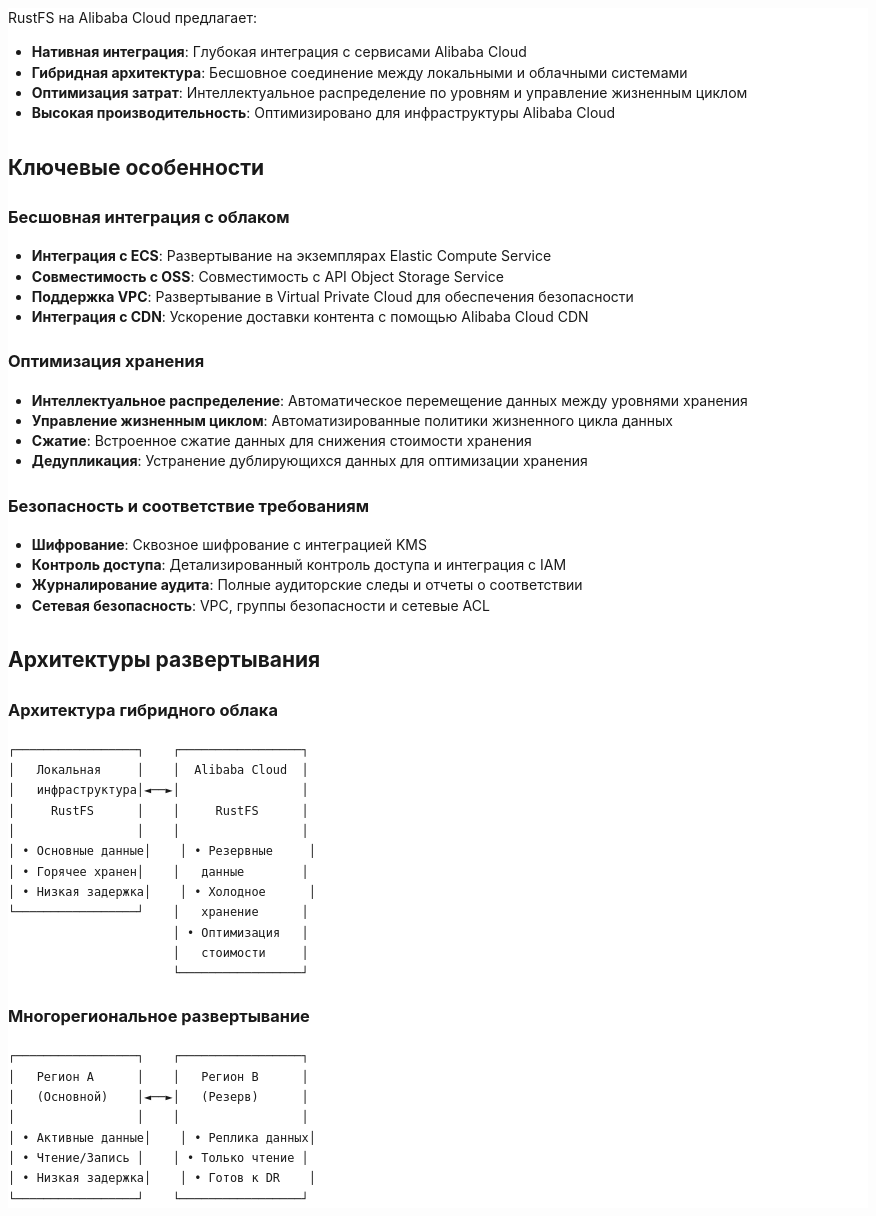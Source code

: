 RustFS на Alibaba Cloud предлагает:

- **Нативная интеграция**: Глубокая интеграция с сервисами Alibaba Cloud
- **Гибридная архитектура**: Бесшовное соединение между локальными и облачными системами
- **Оптимизация затрат**: Интеллектуальное распределение по уровням и управление жизненным циклом
- **Высокая производительность**: Оптимизировано для инфраструктуры Alibaba Cloud

## Ключевые особенности

### Бесшовная интеграция с облаком

- **Интеграция с ECS**: Развертывание на экземплярах Elastic Compute Service
- **Совместимость с OSS**: Совместимость с API Object Storage Service
- **Поддержка VPC**: Развертывание в Virtual Private Cloud для обеспечения безопасности
- **Интеграция с CDN**: Ускорение доставки контента с помощью Alibaba Cloud CDN

### Оптимизация хранения

- **Интеллектуальное распределение**: Автоматическое перемещение данных между уровнями хранения
- **Управление жизненным циклом**: Автоматизированные политики жизненного цикла данных
- **Сжатие**: Встроенное сжатие данных для снижения стоимости хранения
- **Дедупликация**: Устранение дублирующихся данных для оптимизации хранения

### Безопасность и соответствие требованиям

- **Шифрование**: Сквозное шифрование с интеграцией KMS
- **Контроль доступа**: Детализированный контроль доступа и интеграция с IAM
- **Журналирование аудита**: Полные аудиторские следы и отчеты о соответствии
- **Сетевая безопасность**: VPC, группы безопасности и сетевые ACL

## Архитектуры развертывания

### Архитектура гибридного облака

```
┌─────────────────┐    ┌─────────────────┐
│   Локальная     │    │  Alibaba Cloud  │
│   инфраструктура│◄──►│                 │
│     RustFS      │    │     RustFS      │
│                 │    │                 │
│ • Основные данные│    │ • Резервные     │
│ • Горячее хранен│    │   данные        │
│ • Низкая задержка│    │ • Холодное      │
└─────────────────┘    │   хранение      │
                       │ • Оптимизация   │
                       │   стоимости     │
                       └─────────────────┘
```

### Многорегиональное развертывание

```
┌─────────────────┐    ┌─────────────────┐
│   Регион A      │    │   Регион B      │
│   (Основной)    │◄──►│   (Резерв)      │
│                 │    │                 │
│ • Активные данные│    │ • Реплика данных│
│ • Чтение/Запись │    │ • Только чтение │
│ • Низкая задержка│    │ • Готов к DR    │
└─────────────────┘    └─────────────────┘
```
